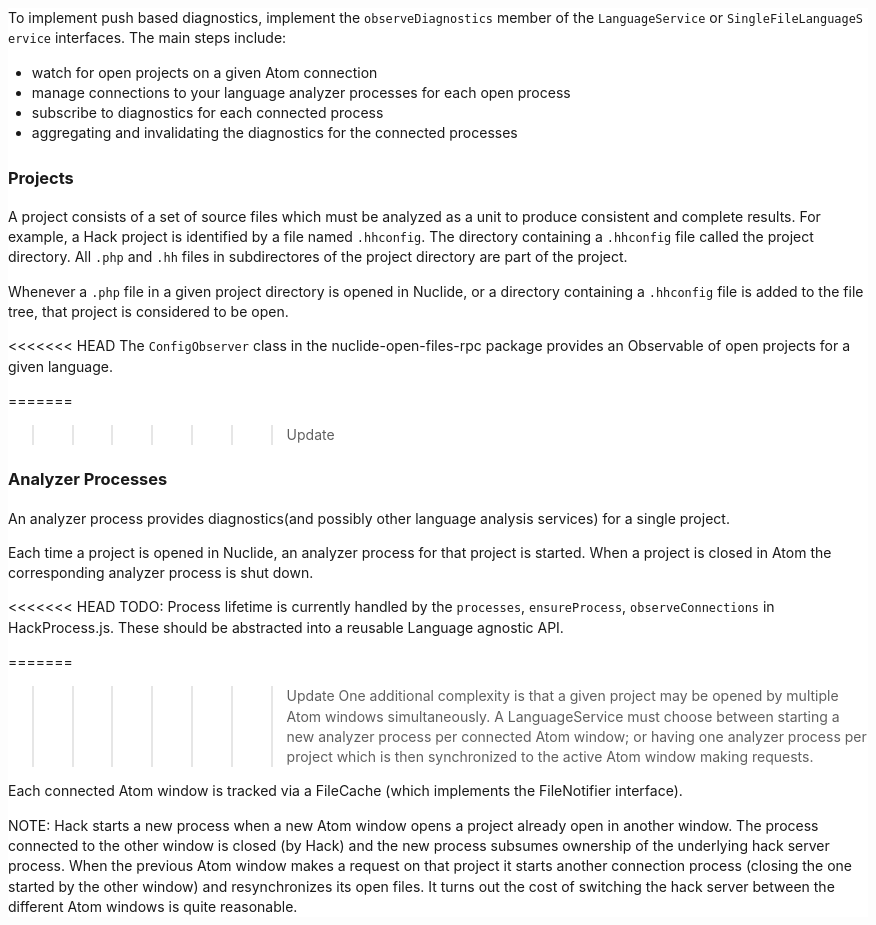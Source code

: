 To implement push based diagnostics, implement the `observeDiagnostics` member of the `LanguageService` or `SingleFileLanguageService` interfaces. The main steps include:
- watch for open projects on a given Atom connection
- manage connections to your language analyzer processes for each open process
- subscribe to diagnostics for each connected process
- aggregating and invalidating the diagnostics for the connected processes

### Projects

A project consists of a set of source files which must be analyzed as a unit to produce consistent and complete results. For example, a Hack project is identified by a file named `.hhconfig`. The directory containing a `.hhconfig` file called the project directory. All `.php` and `.hh` files in subdirectores of the project directory are part of the project.

Whenever a `.php` file in a given project directory is opened in Nuclide,
or a directory containing a `.hhconfig` file is added to the file tree, that
project is considered to be open.

<<<<<<< HEAD
The `ConfigObserver` class in the nuclide-open-files-rpc package provides
an Observable of open projects for a given language.

=======
>>>>>>> Update
### Analyzer Processes

An analyzer process provides diagnostics(and possibly other language analysis services) for a single project.

Each time a project is opened in Nuclide, an analyzer process for that project
is started. When a project is closed in Atom the corresponding analyzer process is shut down.

<<<<<<< HEAD
TODO: Process lifetime is currently handled by the `processes`,
`ensureProcess`, `observeConnections` in HackProcess.js. These
should be abstracted into a reusable Language agnostic API.

=======
>>>>>>> Update
One additional complexity is that a given project may be opened
by multiple Atom windows simultaneously. A LanguageService must choose between
starting a new analyzer process per connected Atom window; or having one analyzer
process per project which is then synchronized to the active Atom window making
requests.

Each connected Atom window is tracked via a FileCache (which implements the FileNotifier interface).

NOTE: Hack starts a new process when a new Atom window opens a
project already open in another window. The process connected to
the other window is closed (by Hack) and the new process subsumes
ownership of the underlying hack server process. When the previous
Atom window makes a request on that project it starts another
connection process (closing the one started by the other window)
and resynchronizes its open files. It turns out the cost of
switching the hack server between the different Atom windows is
quite reasonable.
